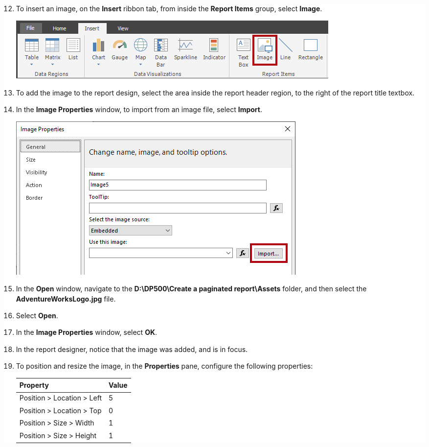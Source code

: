 
12. To insert an image, on the **Insert** ribbon tab, from inside the **Report Items** group, select **Image**.

	![](../images/dp500-create-a-paginated-report-image11.png)

13. To add the image to the report design, select the area inside the report header region, to the right of the report title textbox.

14. In the **Image Properties** window, to import from an image file, select **Import**.

	![](../images/dp500-create-a-paginated-report-image12.png)

15. In the **Open** window, navigate to the **D:\DP500\Create a paginated report\Assets** folder, and then select the **AdventureWorksLogo.jpg** file.

16. Select **Open**.

17. In the **Image Properties** window, select **OK**.

18. In the report designer, notice that the image was added, and is in focus.

 

19. To position and resize the image, in the **Properties** pane, configure the following properties:

	|  **Property** | **Value** |
	|--- | --- |
	|  Position > Location > Left| 5 |
	|  Position > Location > Top| 0 |
	|  Position > Size > Width| 1 |
	|  Position > Size > Height| 1 |
